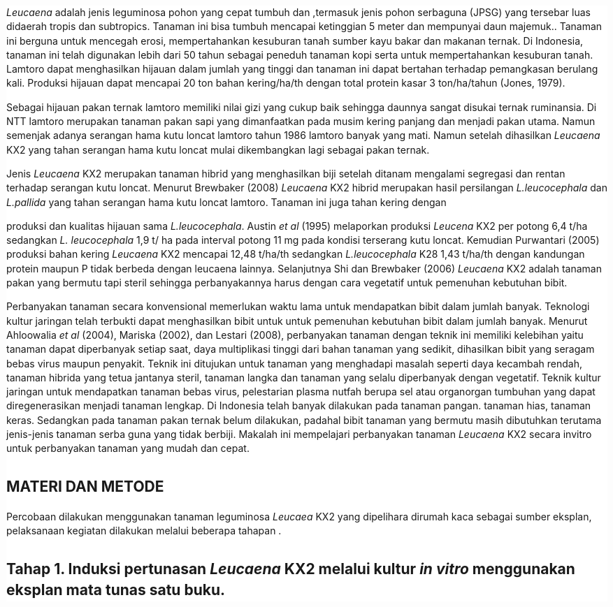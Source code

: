 <p><span class="font10" style="font-style:italic;">Leucaena</span><span class="font10"> adalah jenis leguminosa pohon yang cepat tumbuh dan ,termasuk jenis pohon serbaguna (JPSG) yang tersebar luas didaerah tropis dan subtropics. Tanaman ini bisa tumbuh mencapai ketinggian 5 meter dan mempunyai daun majemuk.. Tanaman ini berguna untuk mencegah erosi, mempertahankan kesuburan tanah sumber kayu bakar dan makanan ternak. Di Indonesia, tanaman ini telah digunakan lebih dari 50 tahun sebagai peneduh tanaman kopi serta untuk mempertahankan kesuburan tanah. Lamtoro dapat menghasilkan hijauan dalam jumlah yang tinggi dan tanaman ini dapat bertahan terhadap pemangkasan berulang kali. Produksi hijauan dapat mencapai 20 ton bahan kering/ha/th dengan total protein kasar 3 ton/ha/tahun (Jones, 1979).</span></p>
<p><span class="font10">Sebagai hijauan pakan ternak lamtoro memiliki nilai gizi yang cukup baik sehingga daunnya sangat disukai ternak ruminansia. Di NTT lamtoro merupakan tanaman pakan sapi yang dimanfaatkan pada musim kering panjang dan menjadi pakan utama. Namun semenjak adanya serangan hama kutu loncat lamtoro tahun 1986 lamtoro banyak yang mati. Namun setelah dihasilkan </span><span class="font10" style="font-style:italic;">Leucaena</span><span class="font10"> KX2 yang tahan serangan hama kutu loncat mulai dikembangkan lagi sebagai pakan ternak.</span></p>
<p><span class="font10">Jenis </span><span class="font10" style="font-style:italic;">Leucaena</span><span class="font10"> KX2 merupakan tanaman hibrid yang menghasilkan biji setelah ditanam mengalami segregasi dan rentan terhadap serangan kutu loncat. Menurut Brewbaker (2008) </span><span class="font10" style="font-style:italic;">Leucaena</span><span class="font10"> KX2 hibrid merupakan hasil persilangan </span><span class="font10" style="font-style:italic;">L.leucocephala</span><span class="font10"> dan </span><span class="font10" style="font-style:italic;">L.pallida</span><span class="font10"> yang tahan serangan hama kutu loncat lamtoro. Tanaman ini juga tahan kering dengan</span></p>
<p><span class="font10">produksi dan kualitas hijauan sama </span><span class="font10" style="font-style:italic;">L.leucocephala</span><span class="font10">. Austin </span><span class="font10" style="font-style:italic;">et al</span><span class="font10"> (1995) melaporkan produksi </span><span class="font10" style="font-style:italic;">Leucena</span><span class="font10"> KX2 per potong 6,4 t/ha sedangkan </span><span class="font10" style="font-style:italic;">L. leucocephala</span><span class="font10"> 1,9 t/ ha pada interval potong 11 mg pada kondisi terserang kutu loncat. Kemudian Purwantari (2005) produksi bahan kering </span><span class="font10" style="font-style:italic;">Leucaena</span><span class="font10"> KX2 mencapai 12,48 t/ha/th sedangkan </span><span class="font10" style="font-style:italic;">L.leucocephala</span><span class="font10"> K28 1,43 t/ha/th dengan kandungan protein maupun P tidak berbeda dengan leucaena lainnya. Selanjutnya Shi dan Brewbaker (2006) </span><span class="font10" style="font-style:italic;">Leucaena</span><span class="font10"> KX2 adalah tanaman pakan yang bermutu tapi steril sehingga perbanyakannya harus dengan cara vegetatif untuk pemenuhan kebutuhan bibit.</span></p>
<p><span class="font10">Perbanyakan tanaman secara konvensional memerlukan waktu lama untuk mendapatkan bibit dalam jumlah banyak. Teknologi kultur jaringan telah terbukti dapat menghasilkan bibit untuk untuk pemenuhan kebutuhan bibit dalam jumlah banyak. Menurut Ahloowalia </span><span class="font10" style="font-style:italic;">et al</span><span class="font10"> (2004), Mariska (2002), dan Lestari (2008), perbanyakan tanaman dengan teknik ini memiliki kelebihan yaitu tanaman dapat diperbanyak setiap saat, daya multiplikasi tinggi dari bahan tanaman yang sedikit, dihasilkan bibit yang seragam bebas virus maupun penyakit. Teknik ini ditujukan untuk tanaman yang menghadapi masalah seperti daya kecambah rendah, tanaman hibrida yang tetua jantanya steril, tanaman langka dan tanaman yang selalu diperbanyak dengan vegetatif. Teknik kultur jaringan untuk mendapatkan tanaman bebas virus, pelestarian plasma nutfah berupa sel atau organorgan tumbuhan yang dapat diregenerasikan menjadi tanaman lengkap. Di Indonesia telah banyak dilakukan pada tanaman pangan. tanaman hias, tanaman keras. Sedangkan pada tanaman pakan ternak belum dilakukan, padahal bibit tanaman yang bermutu masih dibutuhkan terutama jenis-jenis tanaman serba guna yang tidak berbiji. Makalah ini mempelajari perbanyakan tanaman </span><span class="font10" style="font-style:italic;">Leucaena</span><span class="font10"> KX2 secara invitro untuk perbanyakan tanaman yang mudah dan cepat.</span></p>
<h2><a name="bookmark8"></a><span class="font10" style="font-weight:bold;"><a name="bookmark9"></a>MATERI DAN METODE</span></h2>
<p><span class="font10">Percobaan dilakukan menggunakan tanaman leguminosa </span><span class="font10" style="font-style:italic;">Leucaea</span><span class="font10"> KX2 yang dipelihara dirumah kaca sebagai sumber eksplan, pelaksanaan kegiatan dilakukan melalui beberapa tahapan .</span></p>
<h2><a name="bookmark10"></a><span class="font10" style="font-weight:bold;"><a name="bookmark11"></a>Tahap 1. Induksi pertunasan </span><span class="font10" style="font-weight:bold;font-style:italic;">Leucaena</span><span class="font10" style="font-weight:bold;"> KX2 melalui kultur </span><span class="font10" style="font-weight:bold;font-style:italic;">in vitro</span><span class="font10" style="font-weight:bold;"> menggunakan eksplan mata tunas satu buku.</span></h2>